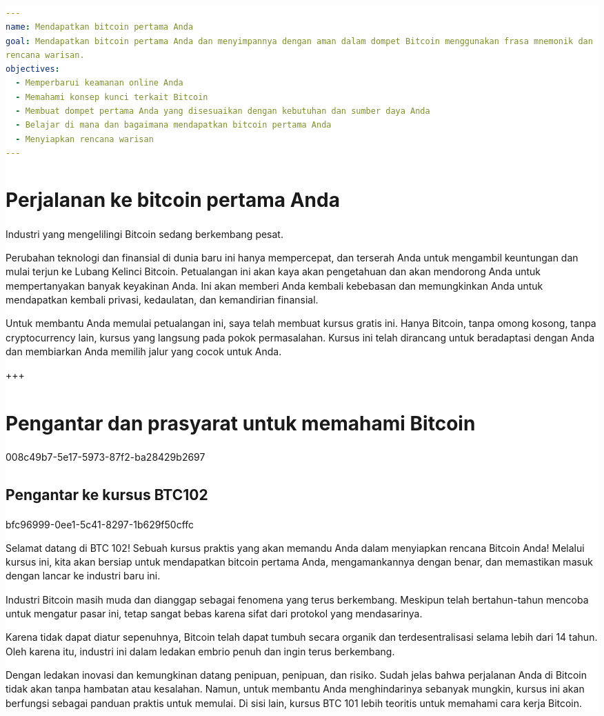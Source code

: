 ```yaml
---
name: Mendapatkan bitcoin pertama Anda
goal: Mendapatkan bitcoin pertama Anda dan menyimpannya dengan aman dalam dompet Bitcoin menggunakan frasa mnemonik dan rencana warisan.
objectives:
  - Memperbarui keamanan online Anda
  - Memahami konsep kunci terkait Bitcoin
  - Membuat dompet pertama Anda yang disesuaikan dengan kebutuhan dan sumber daya Anda
  - Belajar di mana dan bagaimana mendapatkan bitcoin pertama Anda
  - Menyiapkan rencana warisan
---
```


# Perjalanan ke bitcoin pertama Anda

Industri yang mengelilingi Bitcoin sedang berkembang pesat.

Perubahan teknologi dan finansial di dunia baru ini hanya mempercepat, dan terserah Anda untuk mengambil keuntungan dan mulai terjun ke Lubang Kelinci Bitcoin. Petualangan ini akan kaya akan pengetahuan dan akan mendorong Anda untuk mempertanyakan banyak keyakinan Anda. Ini akan memberi Anda kembali kebebasan dan memungkinkan Anda untuk mendapatkan kembali privasi, kedaulatan, dan kemandirian finansial.

Untuk membantu Anda memulai petualangan ini, saya telah membuat kursus gratis ini. Hanya Bitcoin, tanpa omong kosong, tanpa cryptocurrency lain, kursus yang langsung pada pokok permasalahan. Kursus ini telah dirancang untuk beradaptasi dengan Anda dan membiarkan Anda memilih jalur yang cocok untuk Anda.

+++

# Pengantar dan prasyarat untuk memahami Bitcoin
<partId>008c49b7-5e17-5973-87f2-ba28429b2697</partId>

## Pengantar ke kursus BTC102
<chapterId>bfc96999-0ee1-5c41-8297-1b629f50cffc</chapterId>

Selamat datang di BTC 102! Sebuah kursus praktis yang akan memandu Anda dalam menyiapkan rencana Bitcoin Anda! Melalui kursus ini, kita akan bersiap untuk mendapatkan bitcoin pertama Anda, mengamankannya dengan benar, dan memastikan masuk dengan lancar ke industri baru ini.

Industri Bitcoin masih muda dan dianggap sebagai fenomena yang terus berkembang. Meskipun telah bertahun-tahun mencoba untuk mengatur pasar ini, tetap sangat bebas karena sifat dari protokol yang mendasarinya.

Karena tidak dapat diatur sepenuhnya, Bitcoin telah dapat tumbuh secara organik dan terdesentralisasi selama lebih dari 14 tahun. Oleh karena itu, industri ini dalam ledakan embrio penuh dan ingin terus berkembang.

Dengan ledakan inovasi dan kemungkinan datang penipuan, penipuan, dan risiko. Sudah jelas bahwa perjalanan Anda di Bitcoin tidak akan tanpa hambatan atau kesalahan. Namun, untuk membantu Anda menghindarinya sebanyak mungkin, kursus ini akan berfungsi sebagai panduan praktis untuk memulai. Di sisi lain, kursus BTC 101 lebih teoritis untuk memahami cara kerja Bitcoin.
